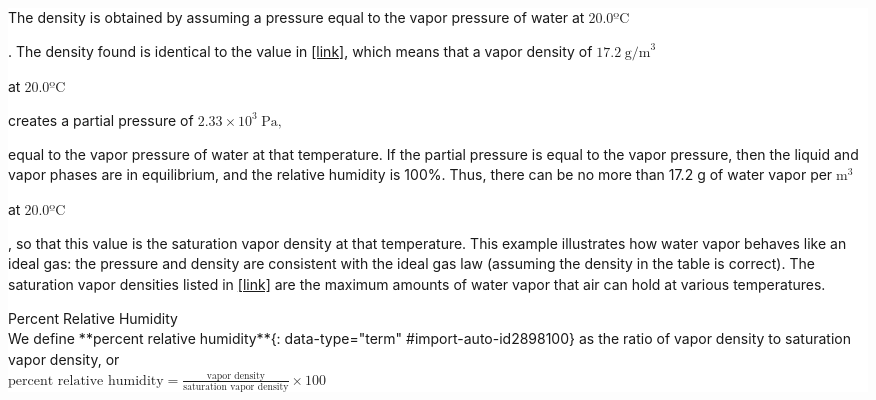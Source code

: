 The density is obtained by assuming a pressure equal to the vapor pressure of water at <math xmlns="http://www.w3.org/1998/Math/MathML"><semantics><mrow><mrow><mrow><mtext>20</mtext><mtext>.</mtext><mn>0</mn><mtext>º</mtext><mtext>C</mtext></mrow></mrow><mrow /></mrow><annotation encoding="StarMath 5.0"> size 12{"20" "." 0°C} {}</annotation></semantics></math>

. The density found is identical to the value in [\[link\]](#import-auto-id1591575), which means that a vapor density of <math xmlns="http://www.w3.org/1998/Math/MathML"><semantics><mrow><mrow><mrow><mtext>17</mtext><mtext>.</mtext><mn>2</mn><mspace width="0.25em" /><msup><mtext> g/m</mtext><mrow><mn>3</mn></mrow></msup></mrow></mrow><mrow /></mrow><annotation encoding="StarMath 5.0"> size 12{"17" "." 2" g/m" rSup { size 8{3} } } {}</annotation></semantics></math>

 at <math xmlns="http://www.w3.org/1998/Math/MathML"><semantics><mrow><mrow><mrow><mtext>20</mtext><mtext>.</mtext><mn>0</mn><mtext>º</mtext><mtext>C</mtext></mrow></mrow><mrow /></mrow><annotation encoding="StarMath 5.0"> size 12{"20" "." 0°C} {}</annotation></semantics></math>

 creates a partial pressure of <math xmlns="http://www.w3.org/1998/Math/MathML"><semantics><mrow><mrow><mrow><mn>2</mn><mtext>.</mtext><mtext>33</mtext><mo stretchy="false">×</mo><msup><mtext>10</mtext><mrow><mn>3</mn></mrow></msup><mspace width="0.25em" /><mtext> Pa,</mtext></mrow></mrow><mrow /></mrow><annotation encoding="StarMath 5.0"> size 12{2 "." "33"´"10" rSup { size 8{3} } " Pa,"} {}</annotation></semantics></math>

 equal to the vapor pressure of water at that temperature. If the partial pressure is equal to the vapor pressure, then the liquid and vapor phases are in equilibrium, and the relative humidity is 100%. Thus, there can be no more than 17.2 g of water vapor per <math xmlns="http://www.w3.org/1998/Math/MathML"><semantics><mrow><mrow><msup><mtext>m</mtext><mrow><mn>3</mn></mrow></msup></mrow><mrow /></mrow><annotation encoding="StarMath 5.0"> size 12{m rSup { size 8{3} } } {}</annotation></semantics></math>

 at <math xmlns="http://www.w3.org/1998/Math/MathML"><semantics><mrow><mrow><mrow><mtext>20</mtext><mtext>.</mtext><mn>0</mn><mtext>º</mtext><mtext>C</mtext></mrow></mrow><mrow /></mrow><annotation encoding="StarMath 5.0"> size 12{"20" "." 0°C} {}</annotation></semantics></math>

, so that this value is the saturation vapor density at that temperature. This example illustrates how water vapor behaves like an ideal gas: the pressure and density are consistent with the ideal gas law (assuming the density in the table is correct). The saturation vapor densities listed in [\[link\]](#import-auto-id1591575) are the maximum amounts of water vapor that air can hold at various temperatures.

</div>

<div data-type="note" data-has-label="true" data-label="" markdown="1">
<div data-type="title">
Percent Relative Humidity
</div>
We define **percent relative humidity**{: data-type="term" #import-auto-id2898100} as the ratio of vapor density to saturation vapor density, or

<div data-type="equation" id="import-auto-id2898104">
<math xmlns="http://www.w3.org/1998/Math/MathML"> <semantics> <mrow> <mrow> <mrow> <mrow> <mtext>percent relative humidity</mtext> <mo stretchy="false">=</mo> <mrow> <mfrac> <mrow> <mtext>vapor density</mtext> </mrow> <mrow> <mtext>saturation vapor density</mtext> </mrow> </mfrac> <mo stretchy="false">×</mo> <mtext>100</mtext> </mrow> </mrow> </mrow> </mrow> <mrow /> </mrow> <annotation encoding="StarMath 5.0"> size 12{ size 11{"percent relative humidity"= { { size 11{"vapor density"}} over { size 11{"saturation vapor density"}} } times "100"}} {}</annotation> </semantics> </math>
</div>
</div>


[1]: http://phet.colorado.edu/en/simulation/states-of-matter